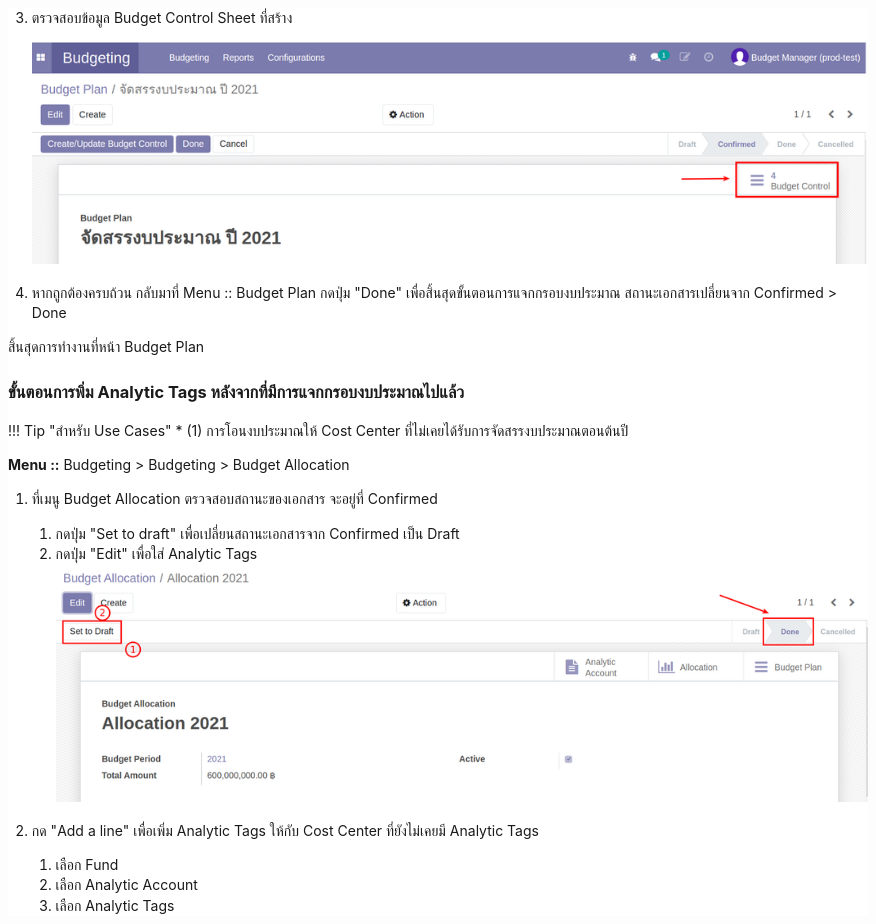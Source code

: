 3. ตรวจสอบข้อมูล Budget Control Sheet ที่สร้าง

    ![verlify BCS](img/2_budget_allocation/bcs.png)

4. หากถูกต้องครบถ้วน กลับมาที่ Menu :: Budget Plan กดปุ่ม "Done" เพื่อสิ้นสุดขั้นตอนการแจกกรอบงบประมาณ
    สถานะเอกสารเปลี่ยนจาก Confirmed > Done

สิ้นสุดการทำงานที่หน้า Budget Plan

### ขั้นตอนการพิ่ม Analytic Tags หลังจากที่มีการแจกกรอบงบประมาณไปแล้ว

!!! Tip "สำหรับ Use Cases"
    * (1) การโอนงบประมาณให้ Cost Center ที่ไม่เคยได้รับการจัดสรรงบประมาณตอนต้นปี

**Menu ::** Budgeting > Budgeting > Budget Allocation

1. ที่เมนู Budget Allocation ตรวจสอบสถานะของเอกสาร จะอยู่ที่ Confirmed
    1. กดปุ่ม "Set to draft" เพื่อเปลี่ยนสถานะเอกสารจาก Confirmed เป็น Draft
    2. กดปุ่ม "Edit" เพื่อใส่ Analytic Tags
    ![](img/2_budget_allocation/edit_allocation_1.png)

2. กด "Add a line" เพื่อเพิ่ม Analytic Tags ให้กับ Cost Center ที่ยังไม่เคยมี Analytic Tags
    1. เลือก Fund
    2. เลือก Analytic Account
    3. เลือก Analytic Tags